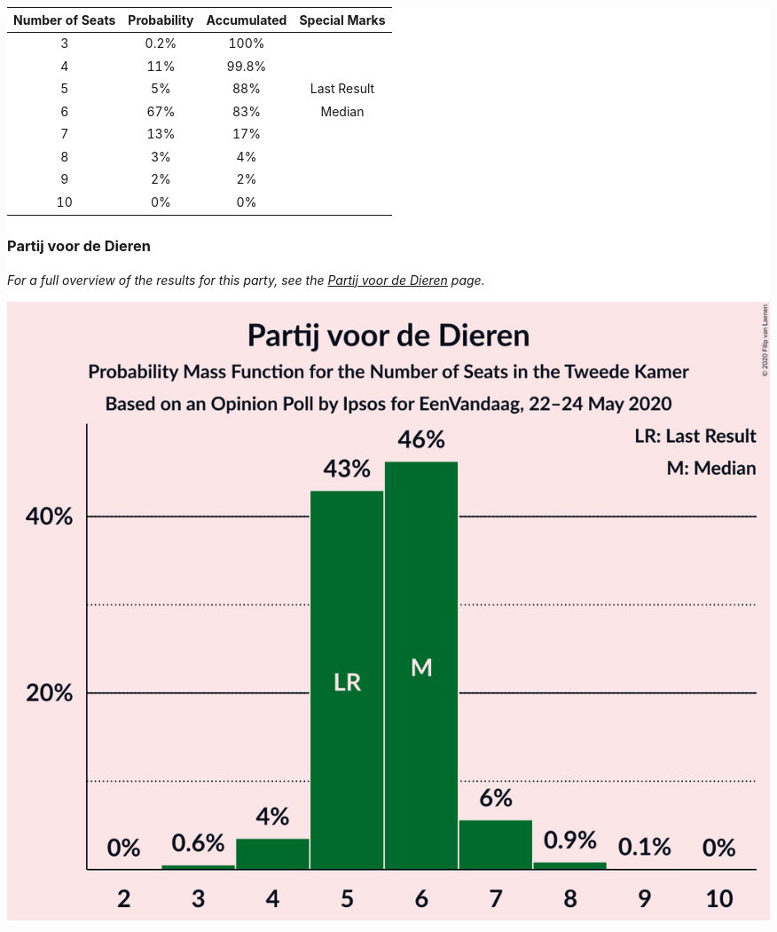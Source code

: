 | Number of Seats | Probability | Accumulated | Special Marks |
|:---------------:|:-----------:|:-----------:|:-------------:|
| 3 | 0.2% | 100% |  |
| 4 | 11% | 99.8% |  |
| 5 | 5% | 88% | Last Result |
| 6 | 67% | 83% | Median |
| 7 | 13% | 17% |  |
| 8 | 3% | 4% |  |
| 9 | 2% | 2% |  |
| 10 | 0% | 0% |  |

### Partij voor de Dieren

*For a full overview of the results for this party, see the [Partij voor de Dieren](party-partijvoordedieren.html) page.*

![Graph with seats probability mass function not yet produced](2020-05-24-Ipsos-seats-pmf-partijvoordedieren.png "Seats Probability Mass Function")
